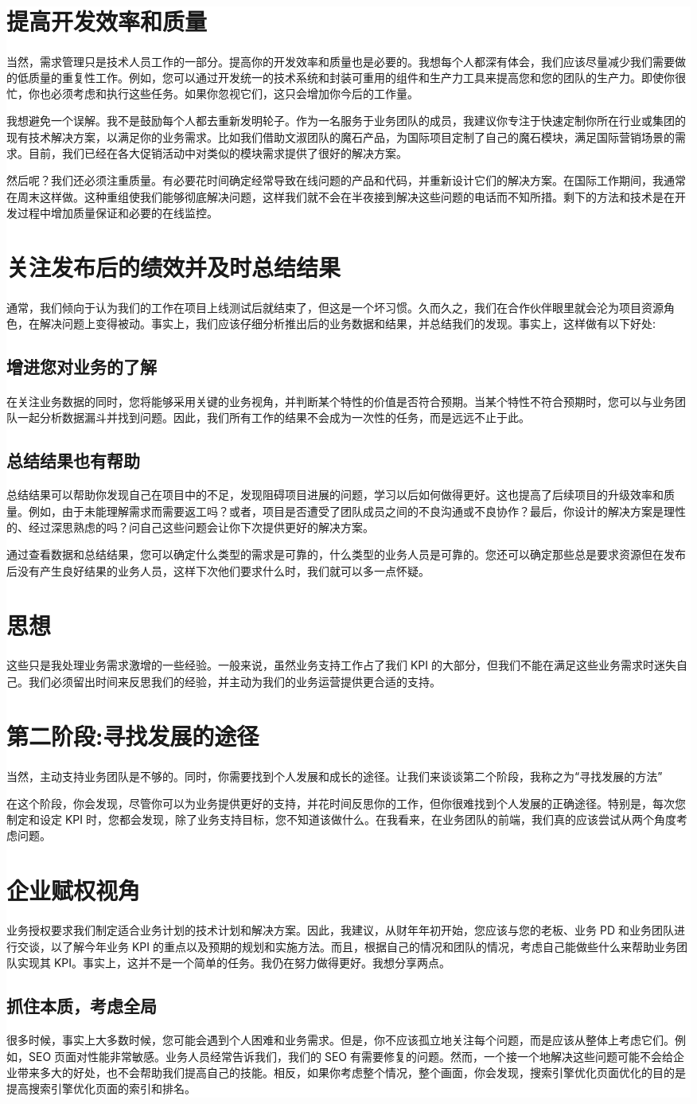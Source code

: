 # 提高开发效率和质量

当然，需求管理只是技术人员工作的一部分。提高你的开发效率和质量也是必要的。我想每个人都深有体会，我们应该尽量减少我们需要做的低质量的重复性工作。例如，您可以通过开发统一的技术系统和封装可重用的组件和生产力工具来提高您和您的团队的生产力。即使你很忙，你也必须考虑和执行这些任务。如果你忽视它们，这只会增加你今后的工作量。

我想避免一个误解。我不是鼓励每个人都去重新发明轮子。作为一名服务于业务团队的成员，我建议你专注于快速定制你所在行业或集团的现有技术解决方案，以满足你的业务需求。比如我们借助文淑团队的魔石产品，为国际项目定制了自己的魔石模块，满足国际营销场景的需求。目前，我们已经在各大促销活动中对类似的模块需求提供了很好的解决方案。

然后呢？我们还必须注重质量。有必要花时间确定经常导致在线问题的产品和代码，并重新设计它们的解决方案。在国际工作期间，我通常在周末这样做。这种重组使我们能够彻底解决问题，这样我们就不会在半夜接到解决这些问题的电话而不知所措。剩下的方法和技术是在开发过程中增加质量保证和必要的在线监控。

# 关注发布后的绩效并及时总结结果

通常，我们倾向于认为我们的工作在项目上线测试后就结束了，但这是一个坏习惯。久而久之，我们在合作伙伴眼里就会沦为项目资源角色，在解决问题上变得被动。事实上，我们应该仔细分析推出后的业务数据和结果，并总结我们的发现。事实上，这样做有以下好处:

## 增进您对业务的了解

在关注业务数据的同时，您将能够采用关键的业务视角，并判断某个特性的价值是否符合预期。当某个特性不符合预期时，您可以与业务团队一起分析数据漏斗并找到问题。因此，我们所有工作的结果不会成为一次性的任务，而是远远不止于此。

## 总结结果也有帮助

总结结果可以帮助你发现自己在项目中的不足，发现阻碍项目进展的问题，学习以后如何做得更好。这也提高了后续项目的升级效率和质量。例如，由于未能理解需求而需要返工吗？或者，项目是否遭受了团队成员之间的不良沟通或不良协作？最后，你设计的解决方案是理性的、经过深思熟虑的吗？问自己这些问题会让你下次提供更好的解决方案。

通过查看数据和总结结果，您可以确定什么类型的需求是可靠的，什么类型的业务人员是可靠的。您还可以确定那些总是要求资源但在发布后没有产生良好结果的业务人员，这样下次他们要求什么时，我们就可以多一点怀疑。

# 思想

这些只是我处理业务需求激增的一些经验。一般来说，虽然业务支持工作占了我们 KPI 的大部分，但我们不能在满足这些业务需求时迷失自己。我们必须留出时间来反思我们的经验，并主动为我们的业务运营提供更合适的支持。

# 第二阶段:寻找发展的途径

当然，主动支持业务团队是不够的。同时，你需要找到个人发展和成长的途径。让我们来谈谈第二个阶段，我称之为“寻找发展的方法”

在这个阶段，你会发现，尽管你可以为业务提供更好的支持，并花时间反思你的工作，但你很难找到个人发展的正确途径。特别是，每次您制定和设定 KPI 时，您都会发现，除了业务支持目标，您不知道该做什么。在我看来，在业务团队的前端，我们真的应该尝试从两个角度考虑问题。

# 企业赋权视角

业务授权要求我们制定适合业务计划的技术计划和解决方案。因此，我建议，从财年年初开始，您应该与您的老板、业务 PD 和业务团队进行交谈，以了解今年业务 KPI 的重点以及预期的规划和实施方法。而且，根据自己的情况和团队的情况，考虑自己能做些什么来帮助业务团队实现其 KPI。事实上，这并不是一个简单的任务。我仍在努力做得更好。我想分享两点。

## 抓住本质，考虑全局

很多时候，事实上大多数时候，您可能会遇到个人困难和业务需求。但是，你不应该孤立地关注每个问题，而是应该从整体上考虑它们。例如，SEO 页面对性能非常敏感。业务人员经常告诉我们，我们的 SEO 有需要修复的问题。然而，一个接一个地解决这些问题可能不会给企业带来多大的好处，也不会帮助我们提高自己的技能。相反，如果你考虑整个情况，整个画面，你会发现，搜索引擎优化页面优化的目的是提高搜索引擎优化页面的索引和排名。
